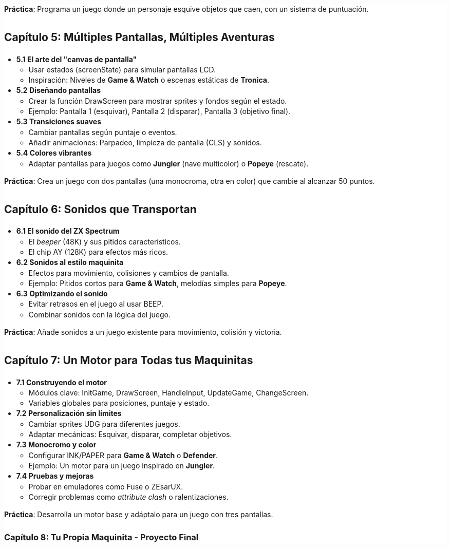 **Práctica**: Programa un juego donde un personaje esquive objetos que caen, con un sistema de puntuación.

## Capítulo 5: Múltiples Pantallas, Múltiples Aventuras

- **5.1 El arte del "canvas de pantalla"**
    - Usar estados (screenState) para simular pantallas LCD.
    - Inspiración: Niveles de **Game & Watch** o escenas estáticas de **Tronica**.
- **5.2 Diseñando pantallas**
    - Crear la función DrawScreen para mostrar sprites y fondos según el estado.
    - Ejemplo: Pantalla 1 (esquivar), Pantalla 2 (disparar), Pantalla 3 (objetivo final).
- **5.3 Transiciones suaves**
    - Cambiar pantallas según puntaje o eventos.
    - Añadir animaciones: Parpadeo, limpieza de pantalla (CLS) y sonidos.
- **5.4 Colores vibrantes**
    - Adaptar pantallas para juegos como **Jungler** (nave multicolor) o **Popeye** (rescate).

**Práctica**: Crea un juego con dos pantallas (una monocroma, otra en color) que cambie al alcanzar 50 puntos.

## Capítulo 6: Sonidos que Transportan

- **6.1 El sonido del ZX Spectrum**
    - El _beeper_ (48K) y sus pitidos característicos.
    - El chip AY (128K) para efectos más ricos.
- **6.2 Sonidos al estilo maquinita**
    - Efectos para movimiento, colisiones y cambios de pantalla.
    - Ejemplo: Pitidos cortos para **Game & Watch**, melodías simples para **Popeye**.
- **6.3 Optimizando el sonido**
    - Evitar retrasos en el juego al usar BEEP.
    - Combinar sonidos con la lógica del juego.

**Práctica**: Añade sonidos a un juego existente para movimiento, colisión y victoria.

## Capítulo 7: Un Motor para Todas tus Maquinitas

- **7.1 Construyendo el motor**
    - Módulos clave: InitGame, DrawScreen, HandleInput, UpdateGame, ChangeScreen.
    - Variables globales para posiciones, puntaje y estado.
- **7.2 Personalización sin límites**
    - Cambiar sprites UDG para diferentes juegos.
    - Adaptar mecánicas: Esquivar, disparar, completar objetivos.
- **7.3 Monocromo y color**
    - Configurar INK/PAPER para **Game & Watch** o **Defender**.
    - Ejemplo: Un motor para un juego inspirado en **Jungler**.
- **7.4 Pruebas y mejoras**
    - Probar en emuladores como Fuse o ZEsarUX.
    - Corregir problemas como _attribute clash_ o ralentizaciones.

**Práctica**: Desarrolla un motor base y adáptalo para un juego con tres pantallas.
### Capítulo 8: Tu Propia Maquinita - Proyecto Final
